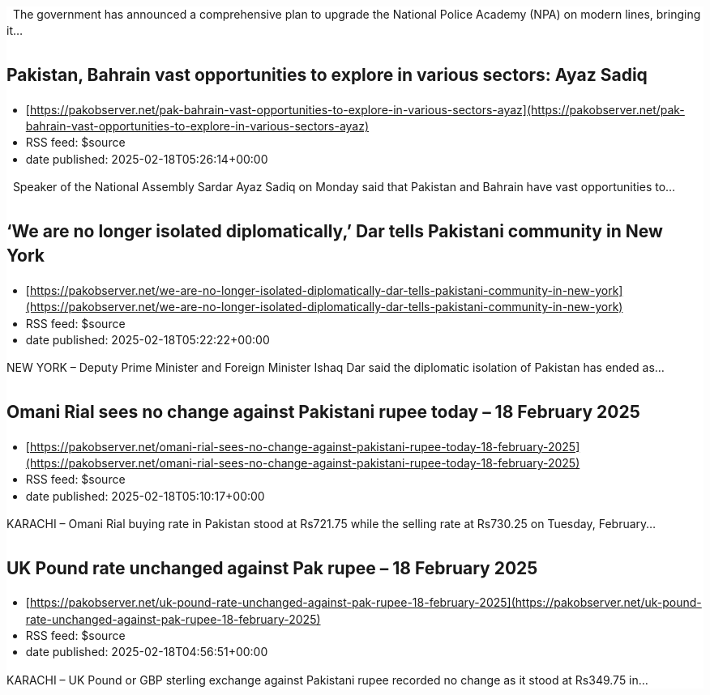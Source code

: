 &#160; The government has announced a comprehensive plan to upgrade the National Police Academy (NPA) on modern lines, bringing it…

## Pakistan, Bahrain vast opportunities to explore in various sectors: Ayaz Sadiq
 - [https://pakobserver.net/pak-bahrain-vast-opportunities-to-explore-in-various-sectors-ayaz](https://pakobserver.net/pak-bahrain-vast-opportunities-to-explore-in-various-sectors-ayaz)
 - RSS feed: $source
 - date published: 2025-02-18T05:26:14+00:00

&#160; Speaker of the National Assembly Sardar Ayaz Sadiq on Monday said that Pakistan and Bahrain have vast opportunities to…

## ‘We are no longer isolated diplomatically,’ Dar tells Pakistani community in New York
 - [https://pakobserver.net/we-are-no-longer-isolated-diplomatically-dar-tells-pakistani-community-in-new-york](https://pakobserver.net/we-are-no-longer-isolated-diplomatically-dar-tells-pakistani-community-in-new-york)
 - RSS feed: $source
 - date published: 2025-02-18T05:22:22+00:00

NEW YORK – Deputy Prime Minister and Foreign Minister Ishaq Dar said the diplomatic isolation of Pakistan has ended as…

## Omani Rial sees no change against Pakistani rupee today – 18 February 2025
 - [https://pakobserver.net/omani-rial-sees-no-change-against-pakistani-rupee-today-18-february-2025](https://pakobserver.net/omani-rial-sees-no-change-against-pakistani-rupee-today-18-february-2025)
 - RSS feed: $source
 - date published: 2025-02-18T05:10:17+00:00

KARACHI – Omani Rial buying rate in Pakistan stood at Rs721.75 while the selling rate at Rs730.25 on Tuesday, February…

## UK Pound rate unchanged against Pak rupee – 18 February 2025
 - [https://pakobserver.net/uk-pound-rate-unchanged-against-pak-rupee-18-february-2025](https://pakobserver.net/uk-pound-rate-unchanged-against-pak-rupee-18-february-2025)
 - RSS feed: $source
 - date published: 2025-02-18T04:56:51+00:00

KARACHI &#8211; UK Pound or GBP sterling exchange against Pakistani rupee recorded no change as it stood at Rs349.75 in…

